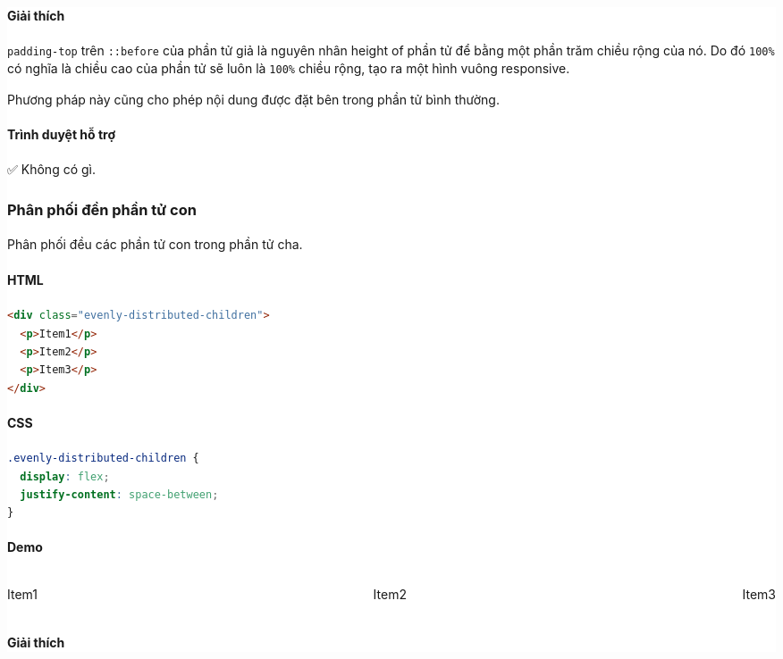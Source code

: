 #### Giải thích

`padding-top` trên `::before` của phần tử giả là nguyên nhân height of phần tử để bằng một phần trăm chiều rộng của nó. Do đó `100%` có nghĩa là chiều cao của phần tử sẽ luôn là  `100%`  chiều rộng, tạo ra một hình vuông responsive.

Phương pháp này cũng cho phép nội dung được đặt bên trong phần tử bình thường.

#### Trình duyệt hỗ trợ

<span class="snippet__support-note">✅ Không có gì.</span>



### Phân phối đền phần tử con

Phân phối đều các phần tử con trong phần tử cha.

#### HTML

```html
<div class="evenly-distributed-children">
  <p>Item1</p>
  <p>Item2</p>
  <p>Item3</p>
</div>
```

#### CSS

```css
.evenly-distributed-children {
  display: flex;
  justify-content: space-between;
}
```

#### Demo

<div class="snippet-demo">
  <div class="snippet-demo__evenly-distributed-children">
    <p>Item1</p>
    <p>Item2</p>
    <p>Item3</p>
  </div>
</div>

<style>
.snippet-demo__evenly-distributed-children {
  display: flex;
  width: 100%;  
  justify-content: space-between;
}
</style>

#### Giải thích

